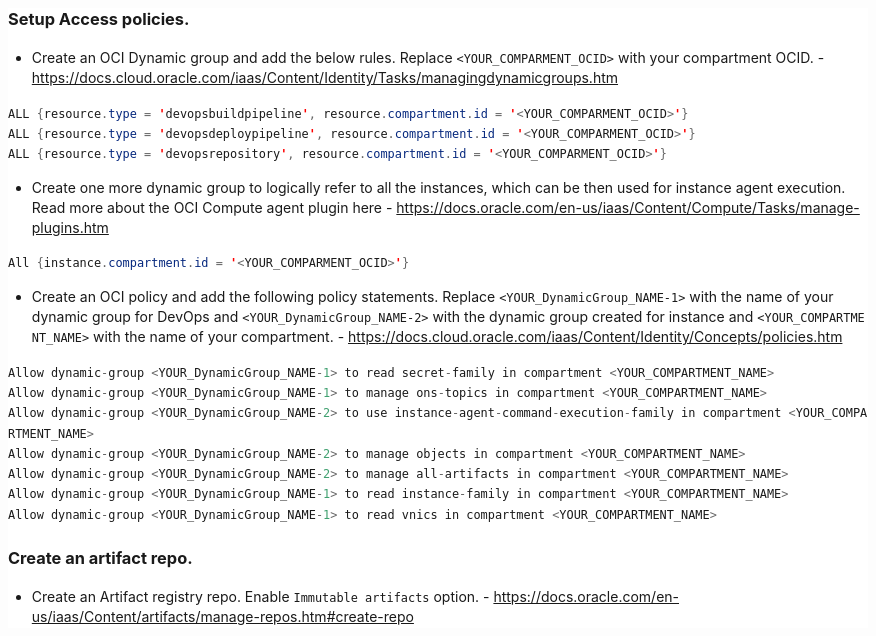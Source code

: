 ### Setup Access policies.

- Create an OCI Dynamic group and add the below rules. Replace `<YOUR_COMPARMENT_OCID>` with your compartment OCID. - https://docs.cloud.oracle.com/iaas/Content/Identity/Tasks/managingdynamicgroups.htm

```java
ALL {resource.type = 'devopsbuildpipeline', resource.compartment.id = '<YOUR_COMPARMENT_OCID>'}
ALL {resource.type = 'devopsdeploypipeline', resource.compartment.id = '<YOUR_COMPARMENT_OCID>'}
ALL {resource.type = 'devopsrepository', resource.compartment.id = '<YOUR_COMPARMENT_OCID>'}
```

- Create one more dynamic group to logically refer to all the instances, which can be then used for instance agent execution.
  Read more about the OCI Compute agent plugin here - https://docs.oracle.com/en-us/iaas/Content/Compute/Tasks/manage-plugins.htm

```java
All {instance.compartment.id = '<YOUR_COMPARMENT_OCID>'}
```

- Create an OCI policy and add the following policy statements. Replace `<YOUR_DynamicGroup_NAME-1>` with the name of your dynamic group for DevOps and `<YOUR_DynamicGroup_NAME-2>` with the dynamic group created for instance and `<YOUR_COMPARTMENT_NAME>` with the name of your compartment. - https://docs.cloud.oracle.com/iaas/Content/Identity/Concepts/policies.htm

```java
Allow dynamic-group <YOUR_DynamicGroup_NAME-1> to read secret-family in compartment <YOUR_COMPARTMENT_NAME>
Allow dynamic-group <YOUR_DynamicGroup_NAME-1> to manage ons-topics in compartment <YOUR_COMPARTMENT_NAME>
Allow dynamic-group <YOUR_DynamicGroup_NAME-2> to use instance-agent-command-execution-family in compartment <YOUR_COMPARTMENT_NAME> 
Allow dynamic-group <YOUR_DynamicGroup_NAME-2> to manage objects in compartment <YOUR_COMPARTMENT_NAME>
Allow dynamic-group <YOUR_DynamicGroup_NAME-2> to manage all-artifacts in compartment <YOUR_COMPARTMENT_NAME>
Allow dynamic-group <YOUR_DynamicGroup_NAME-1> to read instance-family in compartment <YOUR_COMPARTMENT_NAME>
Allow dynamic-group <YOUR_DynamicGroup_NAME-1> to read vnics in compartment <YOUR_COMPARTMENT_NAME>
```

### Create an artifact repo.

- Create an Artifact registry repo. Enable `Immutable artifacts` option. - https://docs.oracle.com/en-us/iaas/Content/artifacts/manage-repos.htm#create-repo
